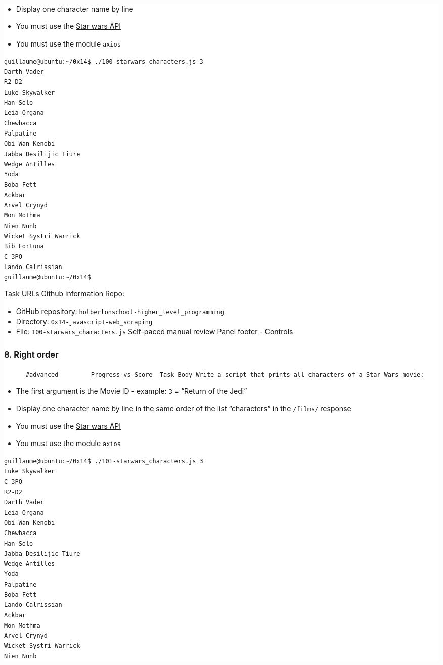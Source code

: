 * Display one character name by line
* You must use the [Star wars API](https://intranet.hbtn.io/rltoken/2sAQZ5ZAsYKRYccrnNAK2Q) 

* You must use the module  ` axios ` 
```bash
guillaume@ubuntu:~/0x14$ ./100-starwars_characters.js 3
Darth Vader
R2-D2
Luke Skywalker
Han Solo
Leia Organa
Chewbacca
Palpatine
Obi-Wan Kenobi
Jabba Desilijic Tiure
Wedge Antilles
Yoda
Boba Fett
Ackbar
Arvel Crynyd
Mon Mothma
Nien Nunb
Wicket Systri Warrick
Bib Fortuna
C-3PO
Lando Calrissian
guillaume@ubuntu:~/0x14$ 

```
 Task URLs  Github information Repo:
* GitHub repository:  ` holbertonschool-higher_level_programming ` 
* Directory:  ` 0x14-javascript-web_scraping ` 
* File:  ` 100-starwars_characters.js ` 
 Self-paced manual review  Panel footer - Controls 
### 8. Right order
          #advanced         Progress vs Score  Task Body Write a script that prints all characters of a Star Wars movie:
* The first argument is the Movie ID - example:  ` 3 `  = “Return of the Jedi” 
* Display one character name by line in the same order of the list “characters” in the  ` /films/ `  response
* You must use the [Star wars API](https://intranet.hbtn.io/rltoken/2sAQZ5ZAsYKRYccrnNAK2Q) 

* You must use the module  ` axios ` 
```bash
guillaume@ubuntu:~/0x14$ ./101-starwars_characters.js 3
Luke Skywalker
C-3PO
R2-D2
Darth Vader
Leia Organa
Obi-Wan Kenobi
Chewbacca
Han Solo
Jabba Desilijic Tiure
Wedge Antilles
Yoda
Palpatine
Boba Fett
Lando Calrissian
Ackbar
Mon Mothma
Arvel Crynyd
Wicket Systri Warrick
Nien Nunb
```
